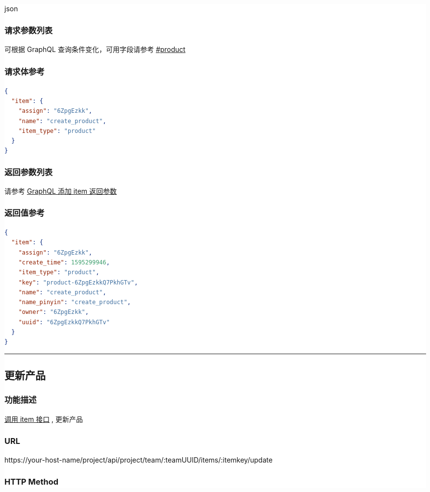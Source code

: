 json

### 请求参数列表

可根据 GraphQL 查询条件变化，可用字段请参考 [#product](#product)

### 请求体参考

```json
{
  "item": {
    "assign": "6ZpgEzkk",
    "name": "create_product",
    "item_type": "product"
  }
}
```

### 返回参数列表

请参考 [GraphQL 添加 item 返回参数](../item/item.md#添加item)

### 返回值参考

```json
{
  "item": {
    "assign": "6ZpgEzkk",
    "create_time": 1595299946,
    "item_type": "product",
    "key": "product-6ZpgEzkkQ7PkhGTv",
    "name": "create_product",
    "name_pinyin": "create_product",
    "owner": "6ZpgEzkk",
    "uuid": "6ZpgEzkkQ7PkhGTv"
  }
}
```

---

## 更新产品

### 功能描述

[调用 item 接口](../item/item.md#添加item) , 更新产品

### URL

https://your-host-name/project/api/project/team/:teamUUID/items/:itemkey/update

### HTTP Method
